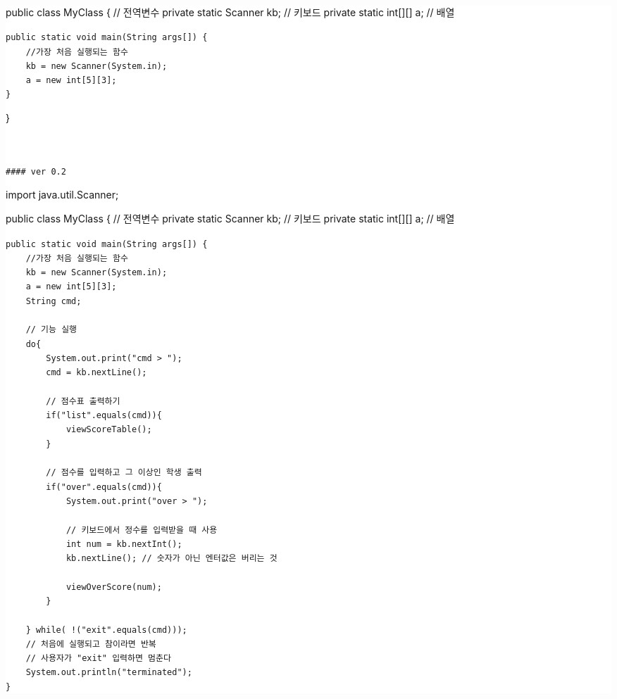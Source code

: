 public class MyClass {
    // 전역변수
    private static Scanner kb; // 키보드
    private static int[][] a;  // 배열
    
    public static void main(String args[]) {
        //가장 처음 실행되는 함수
        kb = new Scanner(System.in);
        a = new int[5][3];
    }
}
```


#### ver 0.2

```
import java.util.Scanner;

public class MyClass {
    // 전역변수
    private static Scanner kb; // 키보드
    private static int[][] a;  // 배열
    
    public static void main(String args[]) {
        //가장 처음 실행되는 함수
        kb = new Scanner(System.in);
        a = new int[5][3];
        String cmd;
        
        // 기능 실행
        do{
            System.out.print("cmd > ");
            cmd = kb.nextLine();
            
            // 점수표 출력하기
            if("list".equals(cmd)){
                viewScoreTable();
            }
            
            // 점수를 입력하고 그 이상인 학생 출력 
            if("over".equals(cmd)){
                System.out.print("over > ");
                
                // 키보드에서 정수를 입력받을 때 사용
                int num = kb.nextInt();
                kb.nextLine(); // 숫자가 아닌 엔터값은 버리는 것
                
                viewOverScore(num);
            }
            
        } while( !("exit".equals(cmd))); 
        // 처음에 실행되고 참이라면 반복
        // 사용자가 "exit" 입력하면 멈춘다
        System.out.println("terminated");
    }
    